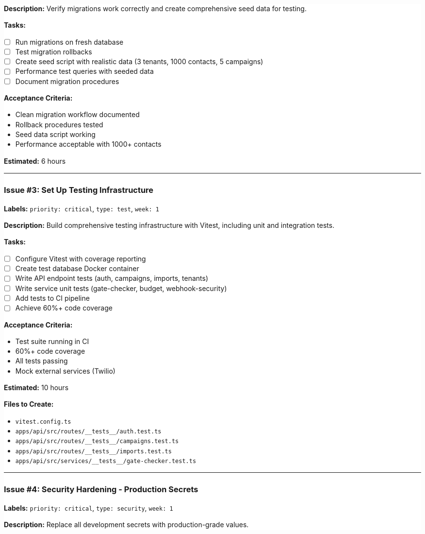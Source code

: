 **Description:**
Verify migrations work correctly and create comprehensive seed data for testing.

**Tasks:**
- [ ] Run migrations on fresh database
- [ ] Test migration rollbacks
- [ ] Create seed script with realistic data (3 tenants, 1000 contacts, 5 campaigns)
- [ ] Performance test queries with seeded data
- [ ] Document migration procedures

**Acceptance Criteria:**
- Clean migration workflow documented
- Rollback procedures tested
- Seed data script working
- Performance acceptable with 1000+ contacts

**Estimated:** 6 hours

---

### Issue #3: Set Up Testing Infrastructure
**Labels:** `priority: critical`, `type: test`, `week: 1`

**Description:**
Build comprehensive testing infrastructure with Vitest, including unit and integration tests.

**Tasks:**
- [ ] Configure Vitest with coverage reporting
- [ ] Create test database Docker container
- [ ] Write API endpoint tests (auth, campaigns, imports, tenants)
- [ ] Write service unit tests (gate-checker, budget, webhook-security)
- [ ] Add tests to CI pipeline
- [ ] Achieve 60%+ code coverage

**Acceptance Criteria:**
- Test suite running in CI
- 60%+ code coverage
- All tests passing
- Mock external services (Twilio)

**Estimated:** 10 hours

**Files to Create:**
- `vitest.config.ts`
- `apps/api/src/routes/__tests__/auth.test.ts`
- `apps/api/src/routes/__tests__/campaigns.test.ts`
- `apps/api/src/routes/__tests__/imports.test.ts`
- `apps/api/src/services/__tests__/gate-checker.test.ts`

---

### Issue #4: Security Hardening - Production Secrets
**Labels:** `priority: critical`, `type: security`, `week: 1`

**Description:**
Replace all development secrets with production-grade values.
